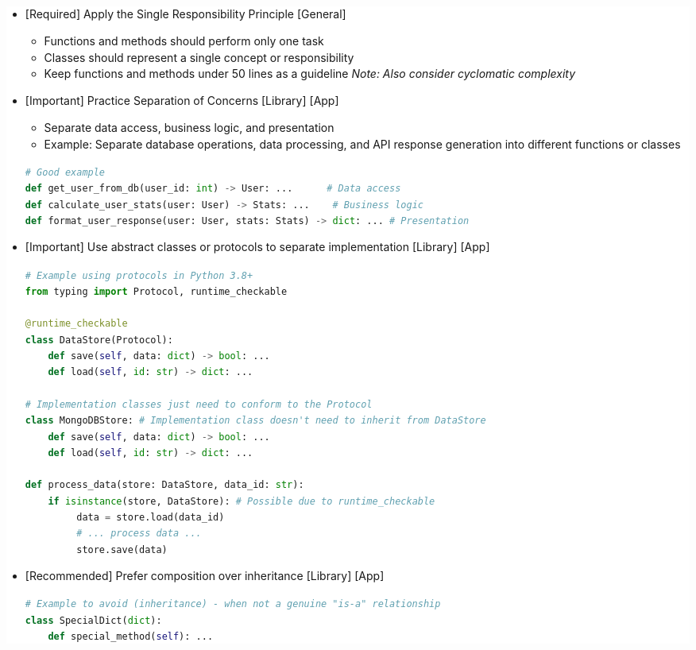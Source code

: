- [Required] Apply the Single Responsibility Principle [General]
    - Functions and methods should perform only one task
    - Classes should represent a single concept or responsibility
    - Keep functions and methods under 50 lines as a guideline *Note: Also consider cyclomatic complexity*

- [Important] Practice Separation of Concerns [Library] [App]
    - Separate data access, business logic, and presentation
    - Example: Separate database operations, data processing, and API response generation into different functions or classes
    ```python
    # Good example
    def get_user_from_db(user_id: int) -> User: ...      # Data access
    def calculate_user_stats(user: User) -> Stats: ...    # Business logic
    def format_user_response(user: User, stats: Stats) -> dict: ... # Presentation
    ```

- [Important] Use abstract classes or protocols to separate implementation [Library] [App]
    ```python
    # Example using protocols in Python 3.8+
    from typing import Protocol, runtime_checkable

    @runtime_checkable
    class DataStore(Protocol):
        def save(self, data: dict) -> bool: ...
        def load(self, id: str) -> dict: ...

    # Implementation classes just need to conform to the Protocol
    class MongoDBStore: # Implementation class doesn't need to inherit from DataStore
        def save(self, data: dict) -> bool: ...
        def load(self, id: str) -> dict: ...

    def process_data(store: DataStore, data_id: str):
        if isinstance(store, DataStore): # Possible due to runtime_checkable
             data = store.load(data_id)
             # ... process data ...
             store.save(data)
    ```

- [Recommended] Prefer composition over inheritance [Library] [App]
    ```python
    # Example to avoid (inheritance) - when not a genuine "is-a" relationship
    class SpecialDict(dict):
        def special_method(self): ...
